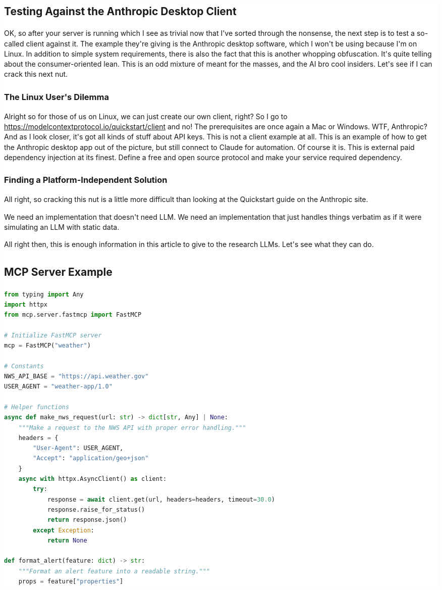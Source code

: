 ## Testing Against the Anthropic Desktop Client

OK, so after your server is running which I see as trivial now that I've sorted
through the nonsense, the next step is to test a so-called client against it.
The example they're giving is the Anthropic desktop software, which I won't be
using because I'm on Linux. In addition to simple system requirements, there is
also the fact that this is another whopping obfuscation. It's quite telling
about the consumer-oriented lean. This is an odd mixture of meant for the
masses, and the AI bro cool insiders. Let's see if I can crack this next nut.

### The Linux User's Dilemma

Alright so for those of us on Linux, we can just create our own client, right?
So I go to https://modelcontextprotocol.io/quickstart/client and no! The
prerequisites are once again a Mac or Windows. WTF, Anthropic? And as I look
closer, it's got all kinds of stuff about API keys. This is not a client example
at all. This is an example of how to get the Anthropic desktop app out of the
picture, but still connect to Claude for automation. Of course it is. This is
external paid dependency injection at its finest. Define a free and open source
protocol and make your service required dependency.

### Finding a Platform-Independent Solution

All right, so cracking this nut is a little more difficult than looking at the
Quickstart guide on the Anthropic site. 

We need an implementation that doesn't need LLM. We need an implementation that
just handles things verbatim as if it were simulating an LLM with static data. 

All right then, this is enough information in this article to give to the
research LLMs. Let's see what they can do. 

## MCP Server Example

```python
from typing import Any
import httpx
from mcp.server.fastmcp import FastMCP

# Initialize FastMCP server
mcp = FastMCP("weather")

# Constants
NWS_API_BASE = "https://api.weather.gov"
USER_AGENT = "weather-app/1.0"

# Helper functions
async def make_nws_request(url: str) -> dict[str, Any] | None:
    """Make a request to the NWS API with proper error handling."""
    headers = {
        "User-Agent": USER_AGENT,
        "Accept": "application/geo+json"
    }
    async with httpx.AsyncClient() as client:
        try:
            response = await client.get(url, headers=headers, timeout=30.0)
            response.raise_for_status()
            return response.json()
        except Exception:
            return None

def format_alert(feature: dict) -> str:
    """Format an alert feature into a readable string."""
    props = feature["properties"]
```